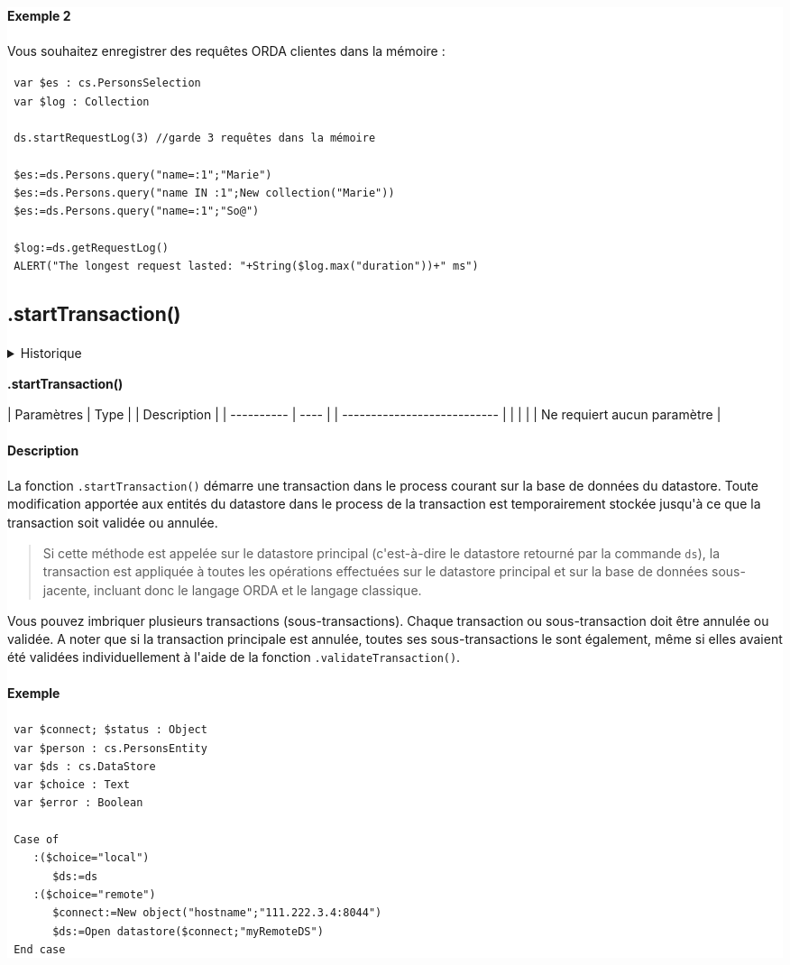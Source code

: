 #### Exemple 2

Vous souhaitez enregistrer des requêtes ORDA clientes dans la mémoire :

```4d
 var $es : cs.PersonsSelection
 var $log : Collection

 ds.startRequestLog(3) //garde 3 requêtes dans la mémoire

 $es:=ds.Persons.query("name=:1";"Marie")
 $es:=ds.Persons.query("name IN :1";New collection("Marie"))
 $es:=ds.Persons.query("name=:1";"So@")

 $log:=ds.getRequestLog()
 ALERT("The longest request lasted: "+String($log.max("duration"))+" ms")
```







## .startTransaction()

<details><summary>Historique</summary></details>


**.startTransaction()**


| Paramètres | Type |  | Description                 |
| ---------- | ---- |  | --------------------------- |
|            |      |  | Ne requiert aucun paramètre |



#### Description

La fonction `.startTransaction()` démarre une transaction dans le process courant sur la base de données du datastore. Toute modification apportée aux entités du datastore dans le process de la transaction est temporairement stockée jusqu'à ce que la transaction soit validée ou annulée.
> Si cette méthode est appelée sur le datastore principal (c'est-à-dire le datastore retourné par la commande `ds`), la transaction est appliquée à toutes les opérations effectuées sur le datastore principal et sur la base de données sous-jacente, incluant donc le langage ORDA et le langage classique.

Vous pouvez imbriquer plusieurs transactions (sous-transactions). Chaque transaction ou sous-transaction doit être annulée ou validée. A noter que si la transaction principale est annulée, toutes ses sous-transactions le sont également, même si elles avaient été validées individuellement à l'aide de la fonction `.validateTransaction()`.


#### Exemple


```4d
 var $connect; $status : Object
 var $person : cs.PersonsEntity
 var $ds : cs.DataStore
 var $choice : Text
 var $error : Boolean

 Case of
    :($choice="local")
       $ds:=ds
    :($choice="remote")
       $connect:=New object("hostname";"111.222.3.4:8044")
       $ds:=Open datastore($connect;"myRemoteDS")
 End case

```